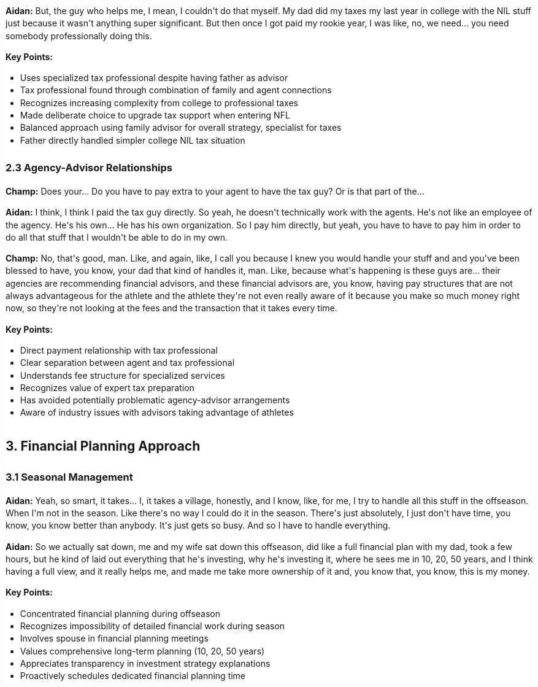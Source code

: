 **Aidan:** But, the guy who helps me, I mean, I couldn't do that myself. My dad did my taxes my last year in college with the NIL stuff just because it wasn't anything super significant. But then once I got paid my rookie year, I was like, no, we need... you need somebody professionally doing this.

**Key Points:**
- Uses specialized tax professional despite having father as advisor
- Tax professional found through combination of family and agent connections
- Recognizes increasing complexity from college to professional taxes
- Made deliberate choice to upgrade tax support when entering NFL
- Balanced approach using family advisor for overall strategy, specialist for taxes
- Father directly handled simpler college NIL tax situation

### 2.3 Agency-Advisor Relationships

**Champ:** Does your... Do you have to pay extra to your agent to have the tax guy? Or is that part of the...

**Aidan:** I think, I think I paid the tax guy directly. So yeah, he doesn't technically work with the agents. He's not like an employee of the agency. He's his own... He has his own organization. So I pay him directly, but yeah, you have to have to pay him in order to do all that stuff that I wouldn't be able to do in my own.

**Champ:** No, that's good, man. Like, and again, like, I call you because I knew you would handle your stuff and and you've been blessed to have, you know, your dad that kind of handles it, man. Like, because what's happening is these guys are... their agencies are recommending financial advisors, and these financial advisors are, you know, having pay structures that are not always advantageous for the athlete and the athlete they're not even really aware of it because you make so much money right now, so they're not looking at the fees and the transaction that it takes every time.

**Key Points:**
- Direct payment relationship with tax professional
- Clear separation between agent and tax professional
- Understands fee structure for specialized services
- Recognizes value of expert tax preparation
- Has avoided potentially problematic agency-advisor arrangements
- Aware of industry issues with advisors taking advantage of athletes

## 3. Financial Planning Approach

### 3.1 Seasonal Management

**Aidan:** Yeah, so smart, it takes... I, it takes a village, honestly, and I know, like, for me, I try to handle all this stuff in the offseason. When I'm not in the season. Like there's no way I could do it in the season. There's just absolutely, I just don't have time, you know, you know better than anybody. It's just gets so busy. And so I have to handle everything.

**Aidan:** So we actually sat down, me and my wife sat down this offseason, did like a full financial plan with my dad, took a few hours, but he kind of laid out everything that he's investing, why he's investing it, where he sees me in 10, 20, 50 years, and I think having a full view, and it really helps me, and made me take more ownership of it and, you know that, you know, this is my money.

**Key Points:**
- Concentrated financial planning during offseason
- Recognizes impossibility of detailed financial work during season
- Involves spouse in financial planning meetings
- Values comprehensive long-term planning (10, 20, 50 years)
- Appreciates transparency in investment strategy explanations
- Proactively schedules dedicated financial planning time
